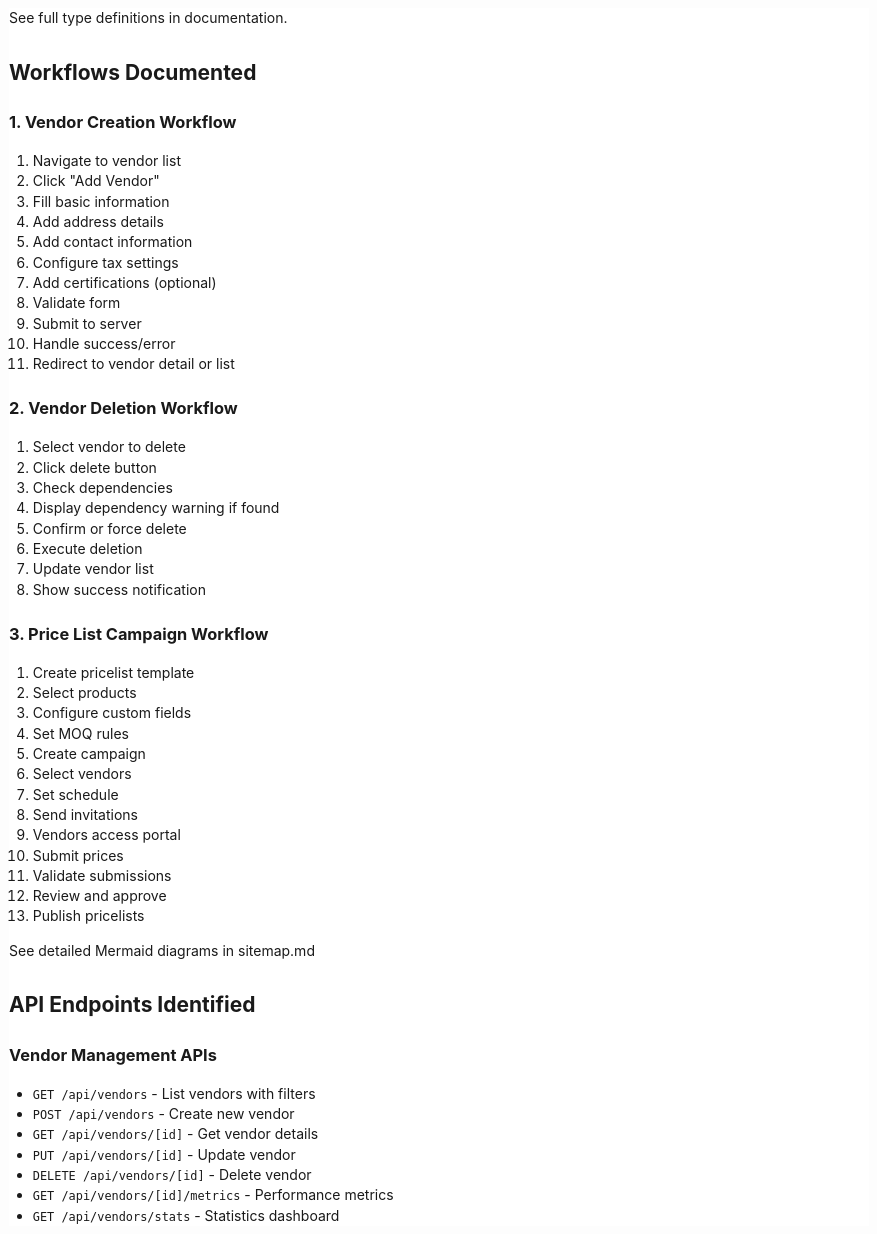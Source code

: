 See full type definitions in documentation.

## Workflows Documented

### 1. Vendor Creation Workflow
1. Navigate to vendor list
2. Click "Add Vendor"
3. Fill basic information
4. Add address details
5. Add contact information
6. Configure tax settings
7. Add certifications (optional)
8. Validate form
9. Submit to server
10. Handle success/error
11. Redirect to vendor detail or list

### 2. Vendor Deletion Workflow
1. Select vendor to delete
2. Click delete button
3. Check dependencies
4. Display dependency warning if found
5. Confirm or force delete
6. Execute deletion
7. Update vendor list
8. Show success notification

### 3. Price List Campaign Workflow
1. Create pricelist template
2. Select products
3. Configure custom fields
4. Set MOQ rules
5. Create campaign
6. Select vendors
7. Set schedule
8. Send invitations
9. Vendors access portal
10. Submit prices
11. Validate submissions
12. Review and approve
13. Publish pricelists

See detailed Mermaid diagrams in sitemap.md

## API Endpoints Identified

### Vendor Management APIs
- `GET /api/vendors` - List vendors with filters
- `POST /api/vendors` - Create new vendor
- `GET /api/vendors/[id]` - Get vendor details
- `PUT /api/vendors/[id]` - Update vendor
- `DELETE /api/vendors/[id]` - Delete vendor
- `GET /api/vendors/[id]/metrics` - Performance metrics
- `GET /api/vendors/stats` - Statistics dashboard
